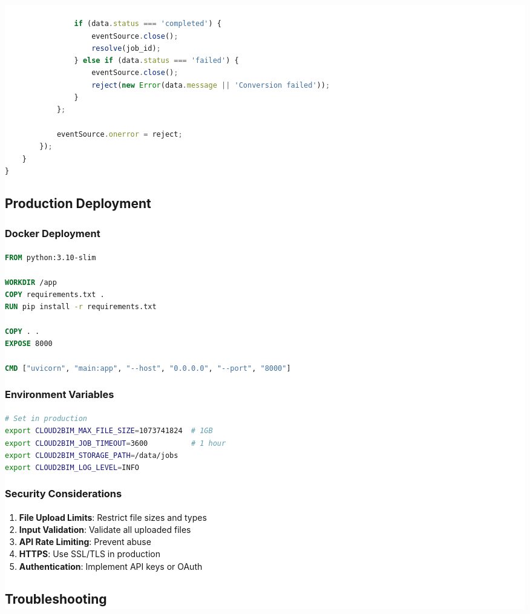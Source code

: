 ```javascript
                
                if (data.status === 'completed') {
                    eventSource.close();
                    resolve(job_id);
                } else if (data.status === 'failed') {
                    eventSource.close();
                    reject(new Error(data.message || 'Conversion failed'));
                }
            };
            
            eventSource.onerror = reject;
        });
    }
}
```

## Production Deployment

### Docker Deployment
```dockerfile
FROM python:3.10-slim

WORKDIR /app
COPY requirements.txt .
RUN pip install -r requirements.txt

COPY . .
EXPOSE 8000

CMD ["uvicorn", "main:app", "--host", "0.0.0.0", "--port", "8000"]
```

### Environment Variables
```bash
# Set in production
export CLOUD2BIM_MAX_FILE_SIZE=1073741824  # 1GB
export CLOUD2BIM_JOB_TIMEOUT=3600          # 1 hour
export CLOUD2BIM_STORAGE_PATH=/data/jobs
export CLOUD2BIM_LOG_LEVEL=INFO
```

### Security Considerations
1. **File Upload Limits**: Restrict file sizes and types
2. **Input Validation**: Validate all uploaded files
3. **API Rate Limiting**: Prevent abuse
4. **HTTPS**: Use SSL/TLS in production
5. **Authentication**: Implement API keys or OAuth

## Troubleshooting

